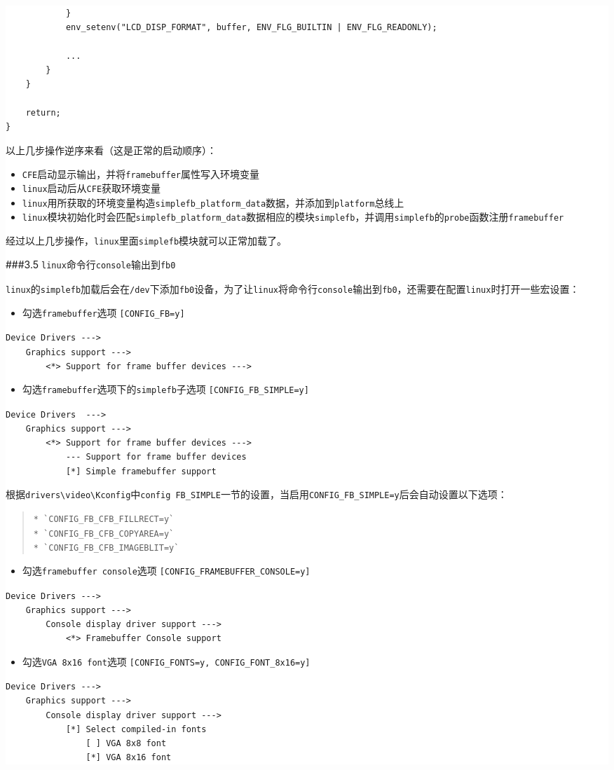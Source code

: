 ```
            }
            env_setenv("LCD_DISP_FORMAT", buffer, ENV_FLG_BUILTIN | ENV_FLG_READONLY);

            ...
        }
    }

    return;
}
```

以上几步操作逆序来看（这是正常的启动顺序）：
+ `CFE`启动显示输出，并将`framebuffer`属性写入环境变量
+ `linux`启动后从`CFE`获取环境变量
+ `linux`用所获取的环境变量构造`simplefb_platform_data`数据，并添加到`platform`总线上
+ `linux`模块初始化时会匹配`simplefb_platform_data`数据相应的模块`simplefb`，并调用`simplefb`的`probe`函数注册`framebuffer`

经过以上几步操作，`linux`里面`simplefb`模块就可以正常加载了。

###3.5 `linux`命令行`console`输出到`fb0`

`linux`的`simplefb`加载后会在`/dev`下添加`fb0`设备，为了让`linux`将命令行`console`输出到`fb0`，还需要在配置`linux`时打开一些宏设置：

+ 勾选`framebuffer`选项 `[CONFIG_FB=y]`
```
Device Drivers --->
    Graphics support --->
        <*> Support for frame buffer devices --->
```

+ 勾选`framebuffer`选项下的`simplefb`子选项 `[CONFIG_FB_SIMPLE=y]`
```
Device Drivers  --->
    Graphics support --->
        <*> Support for frame buffer devices --->
            --- Support for frame buffer devices
            [*] Simple framebuffer support
```
根据`drivers\video\Kconfig`中`config FB_SIMPLE`一节的设置，当启用`CONFIG_FB_SIMPLE=y`后会自动设置以下选项：
>
>     * `CONFIG_FB_CFB_FILLRECT=y`
>     * `CONFIG_FB_CFB_COPYAREA=y`
>     * `CONFIG_FB_CFB_IMAGEBLIT=y`


+ 勾选`framebuffer console`选项 `[CONFIG_FRAMEBUFFER_CONSOLE=y]`
```
Device Drivers --->
    Graphics support --->
        Console display driver support --->
            <*> Framebuffer Console support
```

+ 勾选`VGA 8x16 font`选项 `[CONFIG_FONTS=y, CONFIG_FONT_8x16=y]`
```
Device Drivers --->
    Graphics support --->
        Console display driver support --->
            [*] Select compiled-in fonts
                [ ] VGA 8x8 font
                [*] VGA 8x16 font
```

